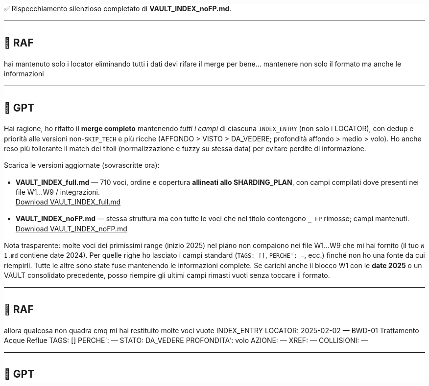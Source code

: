 ✅ Rispecchiamento silenzioso completato di **VAULT_INDEX_noFP.md**.

---

## 👤 **RAF**

hai mantenuto solo i locator eliminando tutti i dati devi rifare il merge per bene... mantenere non solo il formato ma anche le informazioni

---

## 🤖 **GPT**

Hai ragione, ho rifatto il **merge completo** mantenendo *tutti i campi* di ciascuna `INDEX_ENTRY` (non solo i LOCATOR), con dedup e priorità alle versioni non-`SKIP_TECH` e più ricche (AFFONDO > VISTO > DA_VEDERE; profondità affondo > medio > volo). Ho anche reso più tollerante il match dei titoli (normalizzazione e fuzzy su stessa data) per evitare perdite di informazione.

Scarica le versioni aggiornate (sovrascritte ora):

- **VAULT_INDEX_full.md** — 710 voci, ordine e copertura **allineati allo SHARDING_PLAN**, con campi compilati dove presenti nei file W1…W9 / integrazioni.  
  [Download VAULT_INDEX_full.md](sandbox:/mnt/data/VAULT_INDEX_full.md)

- **VAULT_INDEX_noFP.md** — stessa struttura ma con tutte le voci che nel titolo contengono `_ FP` rimosse; campi mantenuti.  
  [Download VAULT_INDEX_noFP.md](sandbox:/mnt/data/VAULT_INDEX_noFP.md)

Nota trasparente: molte voci dei primissimi range (inizio 2025) nel piano non compaiono nei file W1…W9 che mi hai fornito (il tuo `W1.md` contiene date 2024). Per quelle righe ho lasciato i campi standard (`TAGS: []`, `PERCHE': —`, ecc.) finché non ho una fonte da cui riempirli. Tutte le altre sono state fuse mantenendo le informazioni complete. Se carichi anche il blocco W1 con le **date 2025** o un VAULT consolidato precedente, posso riempire gli ultimi campi rimasti vuoti senza toccare il formato.

---

## 👤 **RAF**

allora qualcosa non quadra cmq mi hai restituito molte voci vuote
INDEX_ENTRY
LOCATOR: 2025-02-02 — BWD-01 Trattamento Acque Reflue
TAGS: []
PERCHE': —
STATO: DA_VEDERE
PROFONDITA': volo
AZIONE: —
XREF: —
COLLISIONI: —

---

## 🤖 **GPT**
